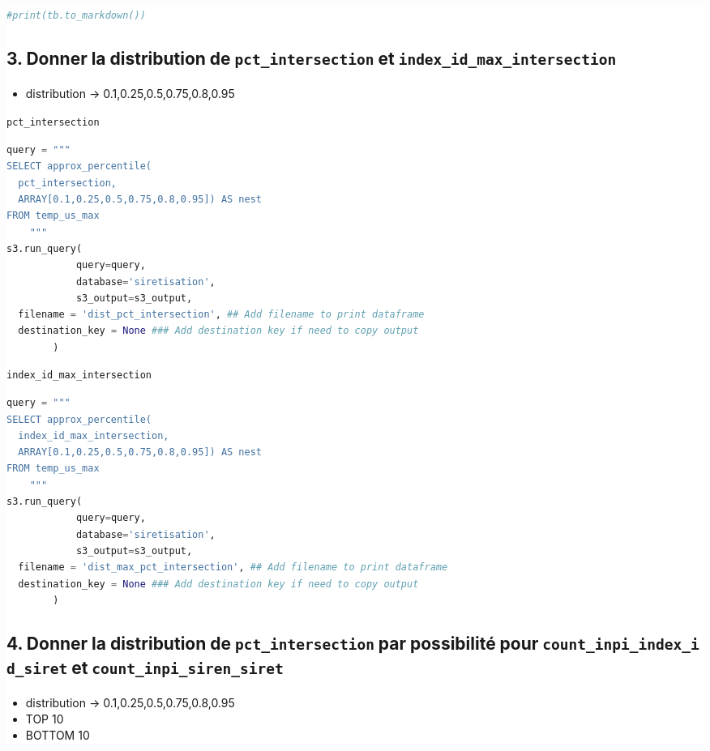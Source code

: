 ```python
#print(tb.to_markdown())
```

## 3. Donner la distribution de  `pct_intersection` et `index_id_max_intersection`
    
- distribution -> 0.1,0.25,0.5,0.75,0.8,0.95


 `pct_intersection`

```python
query = """
SELECT approx_percentile(
  pct_intersection,
  ARRAY[0.1,0.25,0.5,0.75,0.8,0.95]) AS nest
FROM temp_us_max  
    """
s3.run_query(
            query=query,
            database='siretisation',
            s3_output=s3_output,
  filename = 'dist_pct_intersection', ## Add filename to print dataframe
  destination_key = None ### Add destination key if need to copy output
        )
```

`index_id_max_intersection`

```python
query = """
SELECT approx_percentile(
  index_id_max_intersection,
  ARRAY[0.1,0.25,0.5,0.75,0.8,0.95]) AS nest
FROM temp_us_max  
    """
s3.run_query(
            query=query,
            database='siretisation',
            s3_output=s3_output,
  filename = 'dist_max_pct_intersection', ## Add filename to print dataframe
  destination_key = None ### Add destination key if need to copy output
        )
```


## 4. Donner la distribution de `pct_intersection` par possibilité pour `count_inpi_index_id_siret` et `count_inpi_siren_siret`


- distribution -> 0.1,0.25,0.5,0.75,0.8,0.95
- TOP 10
- BOTTOM 10

